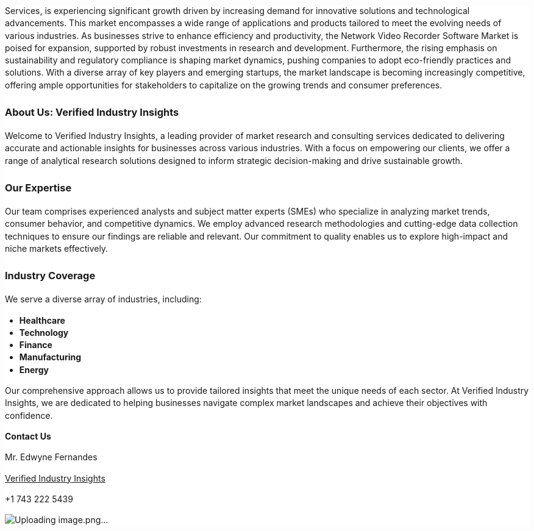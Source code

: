 Services, is experiencing significant growth driven by increasing demand for innovative solutions and technological advancements. This market encompasses a wide range of applications and products tailored to meet the evolving needs of various industries. As businesses strive to enhance efficiency and productivity, the Network Video Recorder Software Market is poised for expansion, supported by robust investments in research and development. Furthermore, the rising emphasis on sustainability and regulatory compliance is shaping market dynamics, pushing companies to adopt eco-friendly practices and solutions. With a diverse array of key players and emerging startups, the market landscape is becoming increasingly competitive, offering ample opportunities for stakeholders to capitalize on the growing trends and consumer preferences.</p><h3>About Us: Verified Industry Insights</h3><p>Welcome to Verified Industry Insights, a leading provider of market research and consulting services dedicated to delivering accurate and actionable insights for businesses across various industries. With a focus on empowering our clients, we offer a range of analytical research solutions designed to inform strategic decision-making and drive sustainable growth.</p><h3>Our Expertise</h3><p>Our team comprises experienced analysts and subject matter experts (SMEs) who specialize in analyzing market trends, consumer behavior, and competitive dynamics. We employ advanced research methodologies and cutting-edge data collection techniques to ensure our findings are reliable and relevant. Our commitment to quality enables us to explore high-impact and niche markets effectively.</p><h3>Industry Coverage</h3><p>We serve a diverse array of industries, including:</p><ul><li><strong>Healthcare</strong></li><li><strong>Technology</strong></li><li><strong>Finance</strong></li><li><strong>Manufacturing</strong></li><li><strong>Energy</strong></li></ul><p>Our comprehensive approach allows us to provide tailored insights that meet the unique needs of each sector. At Verified Industry Insights, we are dedicated to helping businesses navigate complex market landscapes and achieve their objectives with confidence.</p><p><strong>Contact Us</strong></p><p>Mr. Edwyne Fernandes</p><p><a href="https://www.verifiedindustryinsights.com/">Verified Industry Insights</a></p><p>+1 743 222 5439</p>
![Uploading image.png…]()
